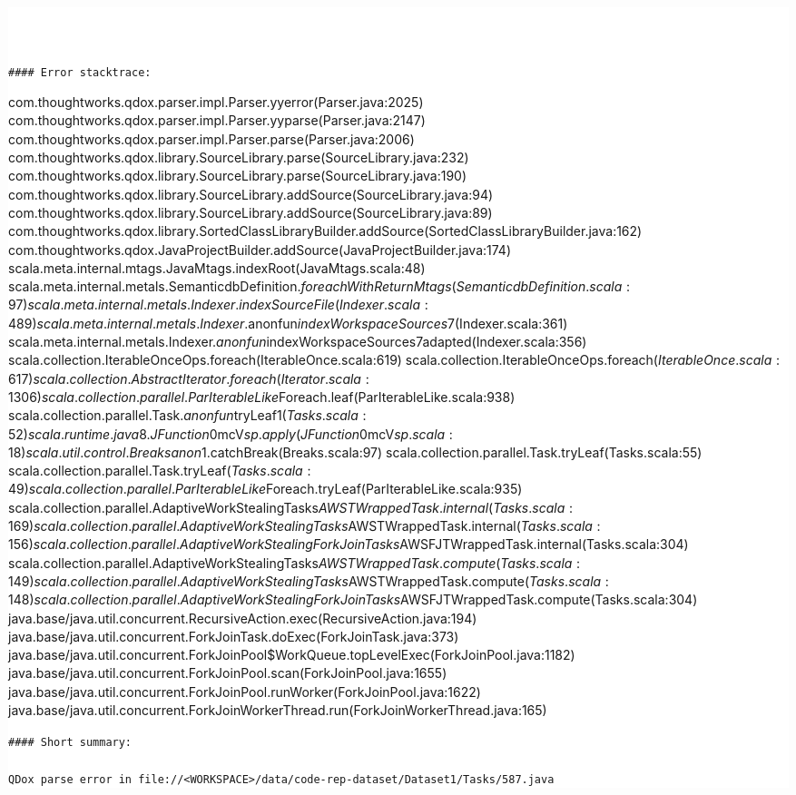 ```java
```

```



#### Error stacktrace:

```
com.thoughtworks.qdox.parser.impl.Parser.yyerror(Parser.java:2025)
	com.thoughtworks.qdox.parser.impl.Parser.yyparse(Parser.java:2147)
	com.thoughtworks.qdox.parser.impl.Parser.parse(Parser.java:2006)
	com.thoughtworks.qdox.library.SourceLibrary.parse(SourceLibrary.java:232)
	com.thoughtworks.qdox.library.SourceLibrary.parse(SourceLibrary.java:190)
	com.thoughtworks.qdox.library.SourceLibrary.addSource(SourceLibrary.java:94)
	com.thoughtworks.qdox.library.SourceLibrary.addSource(SourceLibrary.java:89)
	com.thoughtworks.qdox.library.SortedClassLibraryBuilder.addSource(SortedClassLibraryBuilder.java:162)
	com.thoughtworks.qdox.JavaProjectBuilder.addSource(JavaProjectBuilder.java:174)
	scala.meta.internal.mtags.JavaMtags.indexRoot(JavaMtags.scala:48)
	scala.meta.internal.metals.SemanticdbDefinition$.foreachWithReturnMtags(SemanticdbDefinition.scala:97)
	scala.meta.internal.metals.Indexer.indexSourceFile(Indexer.scala:489)
	scala.meta.internal.metals.Indexer.$anonfun$indexWorkspaceSources$7(Indexer.scala:361)
	scala.meta.internal.metals.Indexer.$anonfun$indexWorkspaceSources$7$adapted(Indexer.scala:356)
	scala.collection.IterableOnceOps.foreach(IterableOnce.scala:619)
	scala.collection.IterableOnceOps.foreach$(IterableOnce.scala:617)
	scala.collection.AbstractIterator.foreach(Iterator.scala:1306)
	scala.collection.parallel.ParIterableLike$Foreach.leaf(ParIterableLike.scala:938)
	scala.collection.parallel.Task.$anonfun$tryLeaf$1(Tasks.scala:52)
	scala.runtime.java8.JFunction0$mcV$sp.apply(JFunction0$mcV$sp.scala:18)
	scala.util.control.Breaks$$anon$1.catchBreak(Breaks.scala:97)
	scala.collection.parallel.Task.tryLeaf(Tasks.scala:55)
	scala.collection.parallel.Task.tryLeaf$(Tasks.scala:49)
	scala.collection.parallel.ParIterableLike$Foreach.tryLeaf(ParIterableLike.scala:935)
	scala.collection.parallel.AdaptiveWorkStealingTasks$AWSTWrappedTask.internal(Tasks.scala:169)
	scala.collection.parallel.AdaptiveWorkStealingTasks$AWSTWrappedTask.internal$(Tasks.scala:156)
	scala.collection.parallel.AdaptiveWorkStealingForkJoinTasks$AWSFJTWrappedTask.internal(Tasks.scala:304)
	scala.collection.parallel.AdaptiveWorkStealingTasks$AWSTWrappedTask.compute(Tasks.scala:149)
	scala.collection.parallel.AdaptiveWorkStealingTasks$AWSTWrappedTask.compute$(Tasks.scala:148)
	scala.collection.parallel.AdaptiveWorkStealingForkJoinTasks$AWSFJTWrappedTask.compute(Tasks.scala:304)
	java.base/java.util.concurrent.RecursiveAction.exec(RecursiveAction.java:194)
	java.base/java.util.concurrent.ForkJoinTask.doExec(ForkJoinTask.java:373)
	java.base/java.util.concurrent.ForkJoinPool$WorkQueue.topLevelExec(ForkJoinPool.java:1182)
	java.base/java.util.concurrent.ForkJoinPool.scan(ForkJoinPool.java:1655)
	java.base/java.util.concurrent.ForkJoinPool.runWorker(ForkJoinPool.java:1622)
	java.base/java.util.concurrent.ForkJoinWorkerThread.run(ForkJoinWorkerThread.java:165)
```
#### Short summary: 

QDox parse error in file://<WORKSPACE>/data/code-rep-dataset/Dataset1/Tasks/587.java